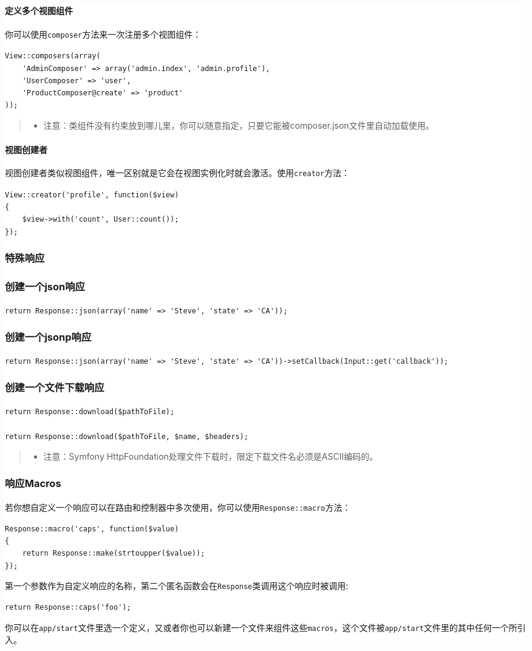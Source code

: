 #### 定义多个视图组件 
你可以使用`composer`方法来一次注册多个视图组件：
```
View::composers(array(
    'AdminComposer' => array('admin.index', 'admin.profile'),
    'UserComposer' => 'user',
    'ProductComposer@create' => 'product' 
));
```
>* 注意：类组件没有约束放到哪儿里，你可以随意指定，只要它能被composer.json文件里自动加载使用。 


#### 视图创建者
视图创建者类似视图组件，唯一区别就是它会在视图实例化时就会激活。使用`creator`方法：
```
View::creator('profile', function($view)
{
    $view->with('count', User::count());
});
```

### 特殊响应

### 创建一个json响应
```
return Response::json(array('name' => 'Steve', 'state' => 'CA'));
```

### 创建一个jsonp响应
```
return Response::json(array('name' => 'Steve', 'state' => 'CA'))->setCallback(Input::get('callback'));
```

### 创建一个文件下载响应
```
return Response::download($pathToFile);

return Response::download($pathToFile, $name, $headers);
```
>* 注意：Symfony HttpFoundation处理文件下载时，限定下载文件名必须是ASCII编码的。

### 响应Macros

若你想自定义一个响应可以在路由和控制器中多次使用，你可以使用`Response::macro`方法：
```
Response::macro('caps', function($value)
{
    return Response::make(strtoupper($value));
});
```
第一个参数作为自定义响应的名称，第二个匿名函数会在`Response`类调用这个响应时被调用:
```
return Response::caps('foo');

```
你可以在`app/start`文件里选一个定义，又或者你也可以新建一个文件来组件这些`macros`，这个文件被`app/start`文件里的其中任何一个所引入。

